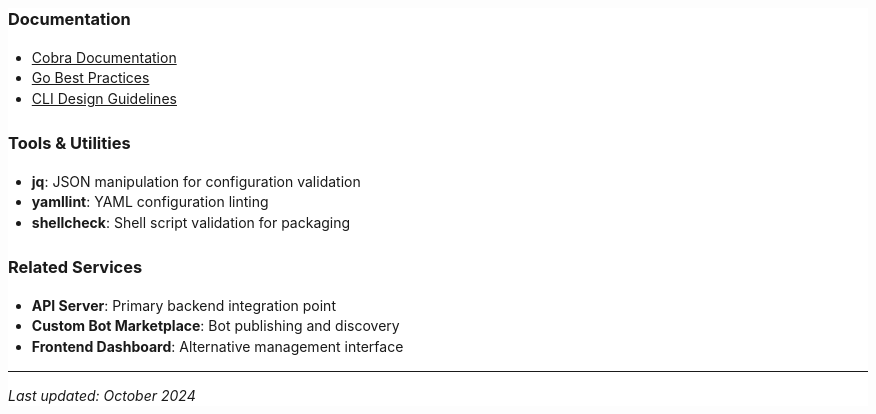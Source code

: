 ### Documentation

- [Cobra Documentation](https://github.com/spf13/cobra)
- [Go Best Practices](https://golang.org/doc/effective_go.html)
- [CLI Design Guidelines](/cli-design-patterns)

### Tools & Utilities

- **jq**: JSON manipulation for configuration validation
- **yamllint**: YAML configuration linting
- **shellcheck**: Shell script validation for packaging

### Related Services

- **API Server**: Primary backend integration point
- **Custom Bot Marketplace**: Bot publishing and discovery
- **Frontend Dashboard**: Alternative management interface

---

*Last updated: October 2024*
